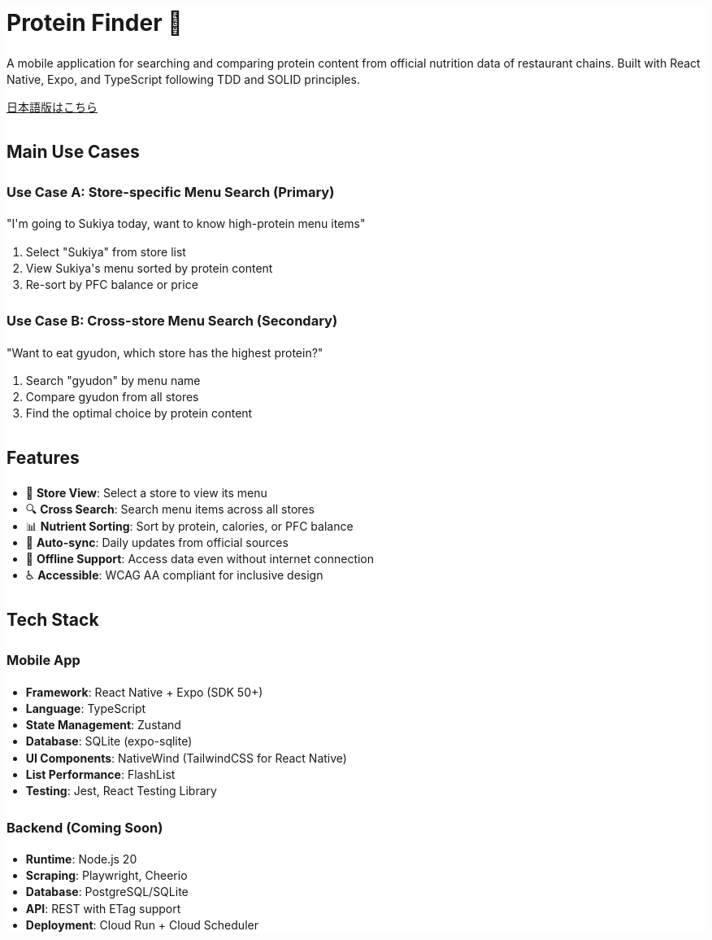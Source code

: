 # Protein Finder 🥩

A mobile application for searching and comparing protein content from official nutrition data of restaurant chains. Built with React Native, Expo, and TypeScript following TDD and SOLID principles.

[日本語版はこちら](./README.ja.md)

## Main Use Cases

### Use Case A: Store-specific Menu Search (Primary)
"I'm going to Sukiya today, want to know high-protein menu items"
1. Select "Sukiya" from store list
2. View Sukiya's menu sorted by protein content
3. Re-sort by PFC balance or price

### Use Case B: Cross-store Menu Search (Secondary)
"Want to eat gyudon, which store has the highest protein?"
1. Search "gyudon" by menu name
2. Compare gyudon from all stores
3. Find the optimal choice by protein content

## Features

- 🏪 **Store View**: Select a store to view its menu
- 🔍 **Cross Search**: Search menu items across all stores
- 📊 **Nutrient Sorting**: Sort by protein, calories, or PFC balance
- 🔄 **Auto-sync**: Daily updates from official sources
- 📱 **Offline Support**: Access data even without internet connection
- ♿ **Accessible**: WCAG AA compliant for inclusive design

## Tech Stack

### Mobile App
- **Framework**: React Native + Expo (SDK 50+)
- **Language**: TypeScript
- **State Management**: Zustand
- **Database**: SQLite (expo-sqlite)
- **UI Components**: NativeWind (TailwindCSS for React Native)
- **List Performance**: FlashList
- **Testing**: Jest, React Testing Library

### Backend (Coming Soon)
- **Runtime**: Node.js 20
- **Scraping**: Playwright, Cheerio
- **Database**: PostgreSQL/SQLite
- **API**: REST with ETag support
- **Deployment**: Cloud Run + Cloud Scheduler
